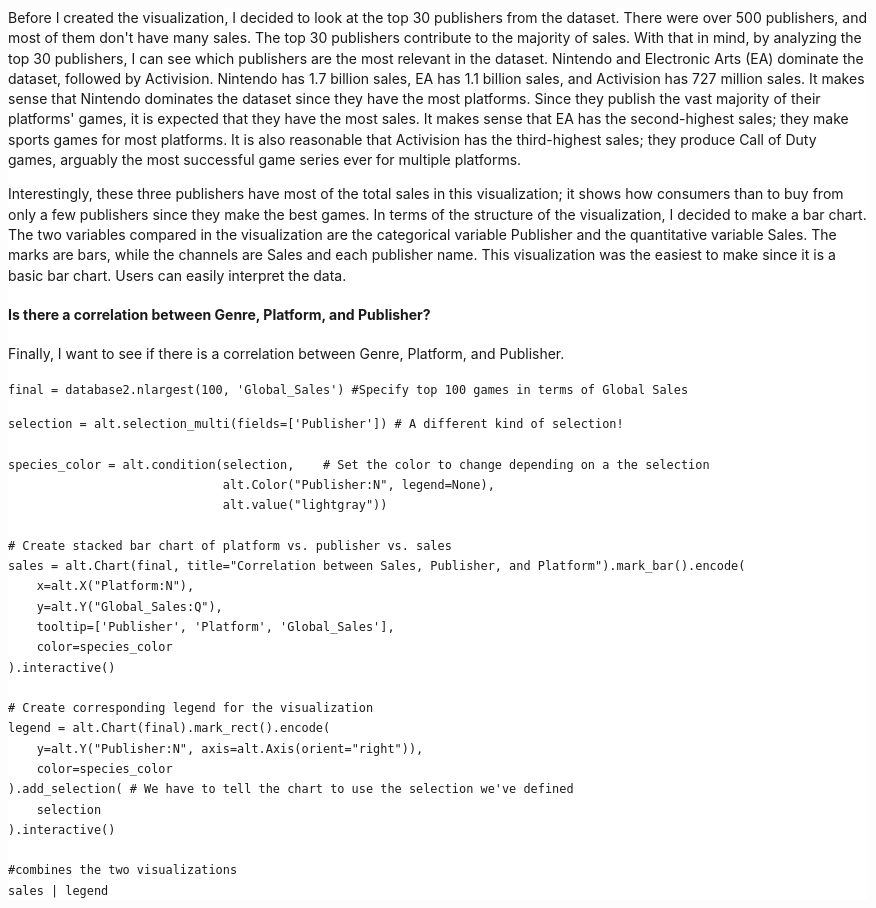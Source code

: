 

Before I created the visualization, I decided to look at the top 30 publishers from the dataset. There were over 500 publishers, and most of them don't have many sales. The top 30 publishers contribute to the majority of sales. With that in mind, by analyzing the top 30 publishers, I can see which publishers are the most relevant in the dataset. Nintendo and Electronic Arts (EA) dominate the dataset, followed by Activision. Nintendo has 1.7 billion sales, EA has 1.1 billion sales, and Activision has 727 million sales. It makes sense that Nintendo dominates the dataset since they have the most platforms. Since they publish the vast majority of their platforms' games, it is expected that they have the most sales. It makes sense that EA has the second-highest sales; they make sports games for most platforms. It is also reasonable that Activision has the third-highest sales; they produce Call of Duty games, arguably the most successful game series ever for multiple platforms.

Interestingly, these three publishers have most of the total sales in this visualization; it shows how consumers than to buy from only a few publishers since they make the best games. In terms of the structure of the visualization, I decided to make a bar chart. The two variables compared in the visualization are the categorical variable Publisher and the quantitative variable Sales. The marks are bars, while the channels are Sales and each publisher name. This visualization was the easiest to make since it is a basic bar chart. Users can easily interpret the data.

#### Is there a correlation between Genre, Platform, and Publisher?
Finally, I want to see if there is a correlation between Genre, Platform, and Publisher. 


```
final = database2.nlargest(100, 'Global_Sales') #Specify top 100 games in terms of Global Sales
```


```
selection = alt.selection_multi(fields=['Publisher']) # A different kind of selection!

species_color = alt.condition(selection,    # Set the color to change depending on a the selection
                              alt.Color("Publisher:N", legend=None),
                              alt.value("lightgray"))

# Create stacked bar chart of platform vs. publisher vs. sales
sales = alt.Chart(final, title="Correlation between Sales, Publisher, and Platform").mark_bar().encode(
    x=alt.X("Platform:N"),
    y=alt.Y("Global_Sales:Q"),
    tooltip=['Publisher', 'Platform', 'Global_Sales'],
    color=species_color
).interactive()

# Create corresponding legend for the visualization
legend = alt.Chart(final).mark_rect().encode(
    y=alt.Y("Publisher:N", axis=alt.Axis(orient="right")),
    color=species_color
).add_selection( # We have to tell the chart to use the selection we've defined
    selection
).interactive()

#combines the two visualizations
sales | legend
```
